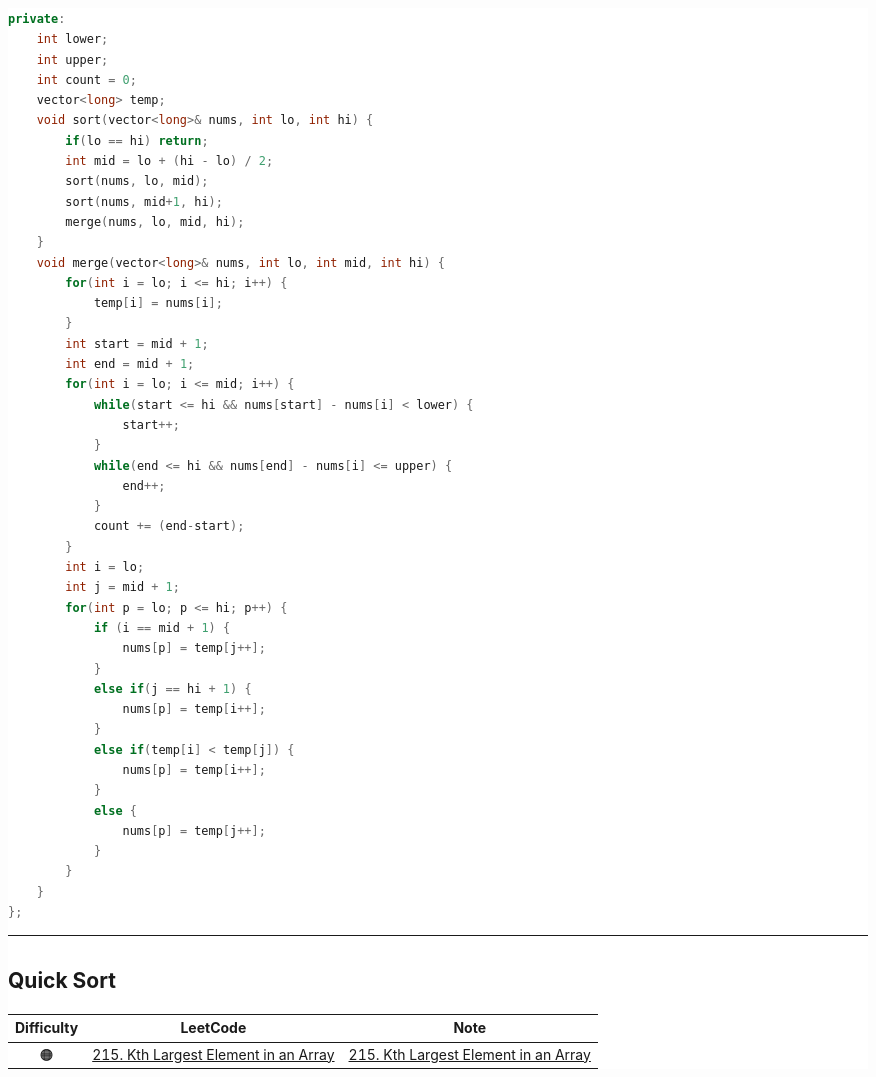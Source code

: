 ```cpp
private:
    int lower;
    int upper;
    int count = 0;
    vector<long> temp;
    void sort(vector<long>& nums, int lo, int hi) {
        if(lo == hi) return;
        int mid = lo + (hi - lo) / 2;
        sort(nums, lo, mid);
        sort(nums, mid+1, hi);
        merge(nums, lo, mid, hi);
    }
    void merge(vector<long>& nums, int lo, int mid, int hi) {
        for(int i = lo; i <= hi; i++) {
            temp[i] = nums[i];
        }
        int start = mid + 1;
        int end = mid + 1;
        for(int i = lo; i <= mid; i++) {
            while(start <= hi && nums[start] - nums[i] < lower) {
                start++;
            }
            while(end <= hi && nums[end] - nums[i] <= upper) {
                end++;
            }
            count += (end-start);
        }
        int i = lo;
        int j = mid + 1;
        for(int p = lo; p <= hi; p++) {
            if (i == mid + 1) {
                nums[p] = temp[j++];
            }
            else if(j == hi + 1) {
                nums[p] = temp[i++];
            }
            else if(temp[i] < temp[j]) {
                nums[p] = temp[i++];
            }
            else {
                nums[p] = temp[j++];
            }
        }
    }
};
```

---

## Quick Sort
| Difficulty |                           LeetCode                           | Note |
| :--------: | :----------------------------------------------------------: | :--: |
|     🟠      | [215. Kth Largest Element in an Array](https://leetcode.com/problems/kth-largest-element-in-an-array/) | [215. Kth Largest Element in an Array](#215-kth-largest-element-in-an-array)     |
